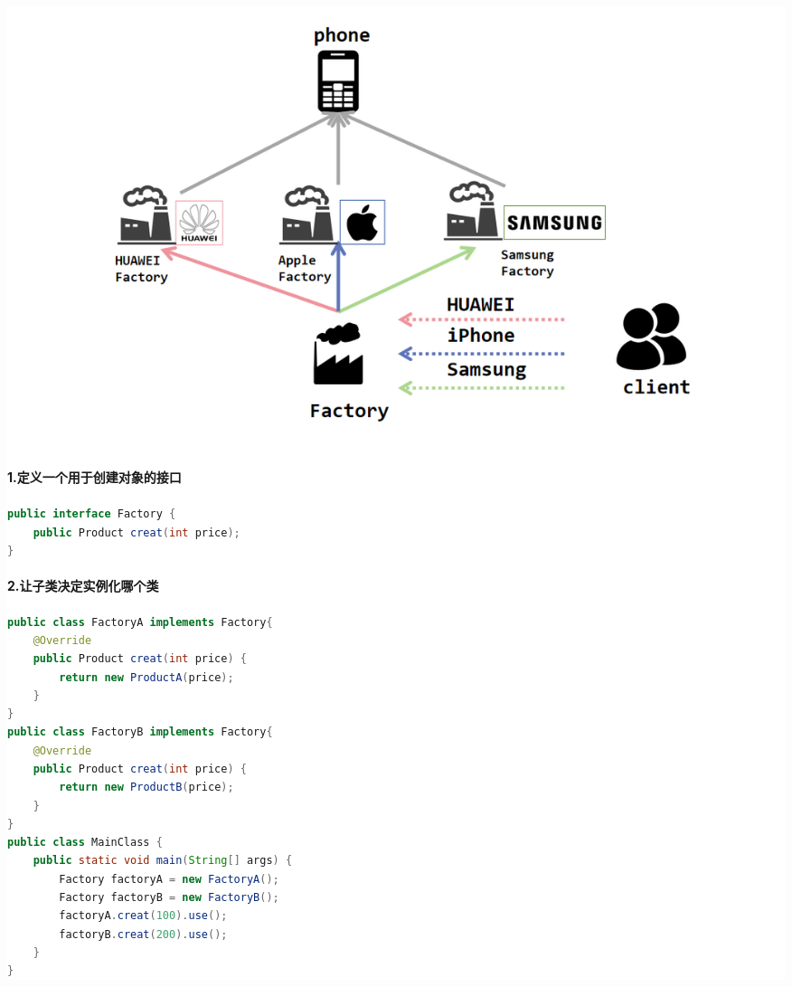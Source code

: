 ![image2](image/image2.png)

#### 1.定义一个用于创建对象的接口

```java
public interface Factory {
    public Product creat(int price);
}
```

#### 2.让子类决定实例化哪个类

```java
public class FactoryA implements Factory{
    @Override
    public Product creat(int price) {
        return new ProductA(price);
    }
}
public class FactoryB implements Factory{
    @Override
    public Product creat(int price) {
        return new ProductB(price);
    }
}
public class MainClass {
    public static void main(String[] args) {
        Factory factoryA = new FactoryA();
        Factory factoryB = new FactoryB();
        factoryA.creat(100).use();
        factoryB.creat(200).use();
    }
}
```
